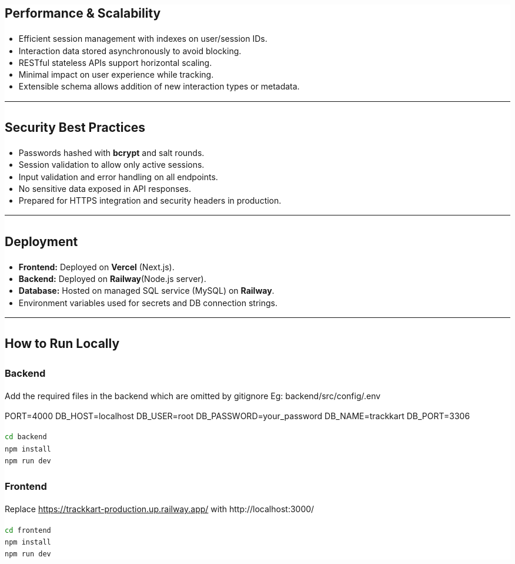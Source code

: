 
## Performance & Scalability

- Efficient session management with indexes on user/session IDs.
- Interaction data stored asynchronously to avoid blocking.
- RESTful stateless APIs support horizontal scaling.
- Minimal impact on user experience while tracking.
- Extensible schema allows addition of new interaction types or metadata.

---

## Security Best Practices

- Passwords hashed with **bcrypt** and salt rounds.
- Session validation to allow only active sessions.
- Input validation and error handling on all endpoints.
- No sensitive data exposed in API responses.
- Prepared for HTTPS integration and security headers in production.

---

## Deployment

- **Frontend:** Deployed on **Vercel** (Next.js).
- **Backend:** Deployed on **Railway**(Node.js server).
- **Database:** Hosted on managed SQL service (MySQL) on **Railway**.
- Environment variables used for secrets and DB connection strings.

---

## How to Run Locally

### Backend

Add the required files in the backend which are omitted by gitignore
Eg:
backend/src/config/.env

PORT=4000
DB_HOST=localhost
DB_USER=root
DB_PASSWORD=your_password
DB_NAME=trackkart
DB_PORT=3306

```bash
cd backend
npm install
npm run dev
```

### Frontend

Replace https://trackkart-production.up.railway.app/ with http://localhost:3000/

```bash
cd frontend
npm install
npm run dev
```
